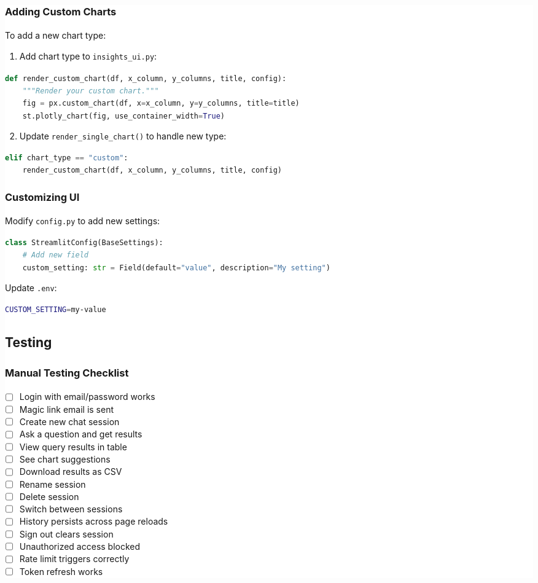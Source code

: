 ### Adding Custom Charts

To add a new chart type:

1. Add chart type to `insights_ui.py`:

```python
def render_custom_chart(df, x_column, y_columns, title, config):
    """Render your custom chart."""
    fig = px.custom_chart(df, x=x_column, y=y_columns, title=title)
    st.plotly_chart(fig, use_container_width=True)
```

2. Update `render_single_chart()` to handle new type:

```python
elif chart_type == "custom":
    render_custom_chart(df, x_column, y_columns, title, config)
```

### Customizing UI

Modify `config.py` to add new settings:

```python
class StreamlitConfig(BaseSettings):
    # Add new field
    custom_setting: str = Field(default="value", description="My setting")
```

Update `.env`:
```bash
CUSTOM_SETTING=my-value
```

## Testing

### Manual Testing Checklist

- [ ] Login with email/password works
- [ ] Magic link email is sent
- [ ] Create new chat session
- [ ] Ask a question and get results
- [ ] View query results in table
- [ ] See chart suggestions
- [ ] Download results as CSV
- [ ] Rename session
- [ ] Delete session
- [ ] Switch between sessions
- [ ] History persists across page reloads
- [ ] Sign out clears session
- [ ] Unauthorized access blocked
- [ ] Rate limit triggers correctly
- [ ] Token refresh works
